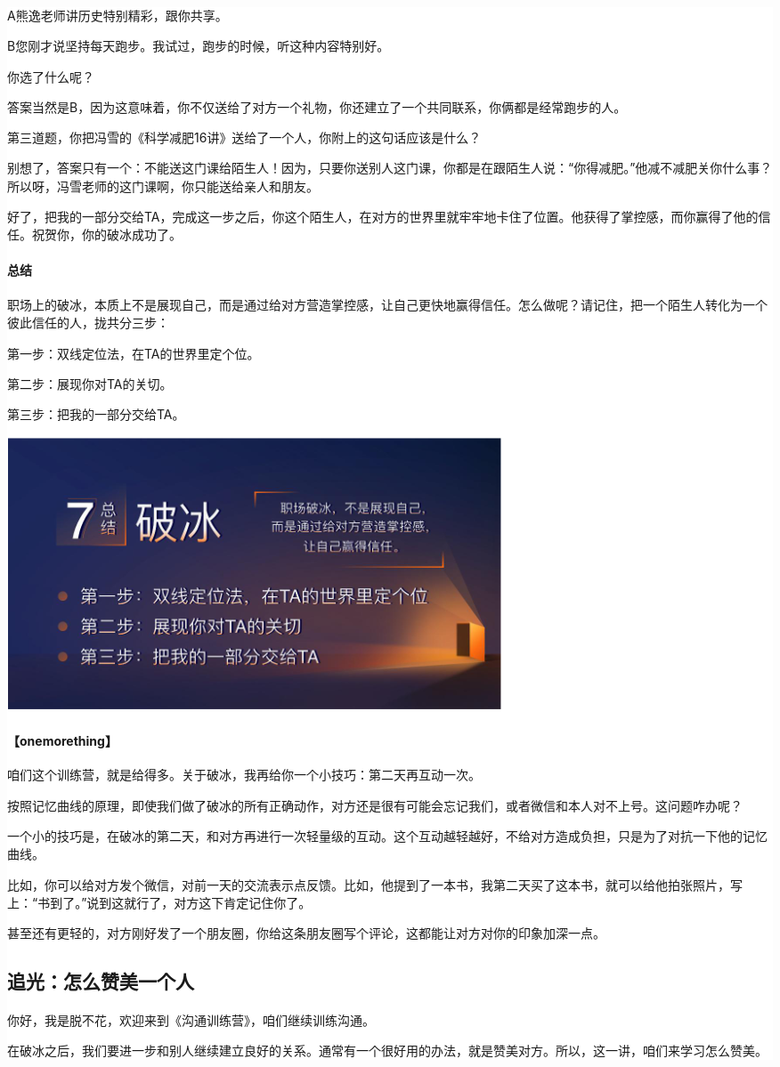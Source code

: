 A熊逸老师讲历史特别精彩，跟你共享。

B您刚才说坚持每天跑步。我试过，跑步的时候，听这种内容特别好。

你选了什么呢？

答案当然是B，因为这意味着，你不仅送给了对方一个礼物，你还建立了一个共同联系，你俩都是经常跑步的人。

第三道题，你把冯雪的《科学减肥16讲》送给了一个人，你附上的这句话应该是什么？

别想了，答案只有一个：不能送这门课给陌生人！因为，只要你送别人这门课，你都是在跟陌生人说：“你得减肥。”他减不减肥关你什么事？所以呀，冯雪老师的这门课啊，你只能送给亲人和朋友。

好了，把我的一部分交给TA，完成这一步之后，你这个陌生人，在对方的世界里就牢牢地卡住了位置。他获得了掌控感，而你赢得了他的信任。祝贺你，你的破冰成功了。

#### 总结

职场上的破冰，本质上不是展现自己，而是通过给对方营造掌控感，让自己更快地赢得信任。怎么做呢？请记住，把一个陌生人转化为一个彼此信任的人，拢共分三步：

第一步：双线定位法，在TA的世界里定个位。

第二步：展现你对TA的关切。

第三步：把我的一部分交给TA。

![](../../.gitbook/assets/image%20%2855%29.png)

#### 【onemorething】

咱们这个训练营，就是给得多。关于破冰，我再给你一个小技巧：第二天再互动一次。

按照记忆曲线的原理，即使我们做了破冰的所有正确动作，对方还是很有可能会忘记我们，或者微信和本人对不上号。这问题咋办呢？

一个小的技巧是，在破冰的第二天，和对方再进行一次轻量级的互动。这个互动越轻越好，不给对方造成负担，只是为了对抗一下他的记忆曲线。

比如，你可以给对方发个微信，对前一天的交流表示点反馈。比如，他提到了一本书，我第二天买了这本书，就可以给他拍张照片，写上：“书到了。”说到这就行了，对方这下肯定记住你了。

甚至还有更轻的，对方刚好发了一个朋友圈，你给这条朋友圈写个评论，这都能让对方对你的印象加深一点。

## 追光：怎么赞美一个人

你好，我是脱不花，欢迎来到《沟通训练营》，咱们继续训练沟通。

在破冰之后，我们要进一步和别人继续建立良好的关系。通常有一个很好用的办法，就是赞美对方。所以，这一讲，咱们来学习怎么赞美。
